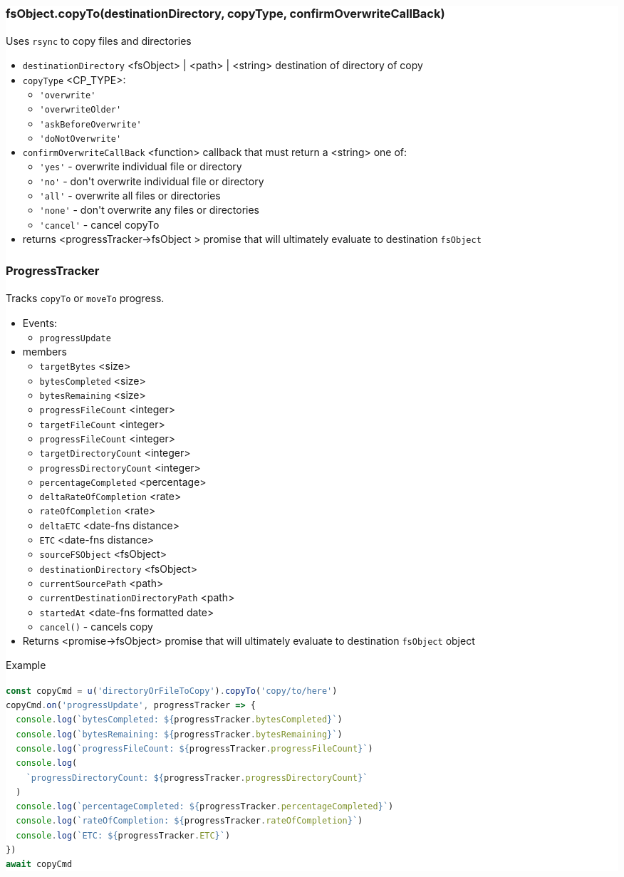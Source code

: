 ### fsObject.copyTo(destinationDirectory, copyType, confirmOverwriteCallBack)

Uses `rsync` to copy files and directories

- `destinationDirectory` \<fsObject\> | \<path\> | \<string\> destination of directory of copy
- `copyType` \<CP_TYPE\>:
  - `'overwrite'`
  - `'overwriteOlder'`
  - `'askBeforeOverwrite'`
  - `'doNotOverwrite'`
- `confirmOverwriteCallBack` \<function\> callback that must return a \<string\> one of:
  - `'yes'` - overwrite individual file or directory
  - `'no'` - don't overwrite individual file or directory
  - `'all'` - overwrite all files or directories
  - `'none'` - don't overwrite any files or directories
  - `'cancel'` - cancel copyTo
- returns \<progressTracker→fsObject > promise that will ultimately evaluate to destination `fsObject`

### ProgressTracker

Tracks `copyTo` or `moveTo` progress.

- Events:
  - `progressUpdate`
- members
  - `targetBytes` \<size\>
  - `bytesCompleted` \<size\>
  - `bytesRemaining` \<size\>
  - `progressFileCount` \<integer\>
  - `targetFileCount` \<integer\>
  - `progressFileCount` \<integer\>
  - `targetDirectoryCount` \<integer\>
  - `progressDirectoryCount` \<integer\>
  - `percentageCompleted` \<percentage\>
  - `deltaRateOfCompletion` \<rate\>
  - `rateOfCompletion` \<rate\>
  - `deltaETC` \<date-fns distance\>
  - `ETC` \<date-fns distance\>
  - `sourceFSObject` \<fsObject\>
  - `destinationDirectory` \<fsObject\>
  - `currentSourcePath` \<path\>
  - `currentDestinationDirectoryPath` \<path\>
  - `startedAt` \<date-fns formatted date\>
  - `cancel()` - cancels copy
- Returns \<promise→fsObject\> promise that will ultimately evaluate to destination `fsObject` object

Example

```javascript
const copyCmd = u('directoryOrFileToCopy').copyTo('copy/to/here')
copyCmd.on('progressUpdate', progressTracker => {
  console.log(`bytesCompleted: ${progressTracker.bytesCompleted}`)
  console.log(`bytesRemaining: ${progressTracker.bytesRemaining}`)
  console.log(`progressFileCount: ${progressTracker.progressFileCount}`)
  console.log(
    `progressDirectoryCount: ${progressTracker.progressDirectoryCount}`
  )
  console.log(`percentageCompleted: ${progressTracker.percentageCompleted}`)
  console.log(`rateOfCompletion: ${progressTracker.rateOfCompletion}`)
  console.log(`ETC: ${progressTracker.ETC}`)
})
await copyCmd
```
